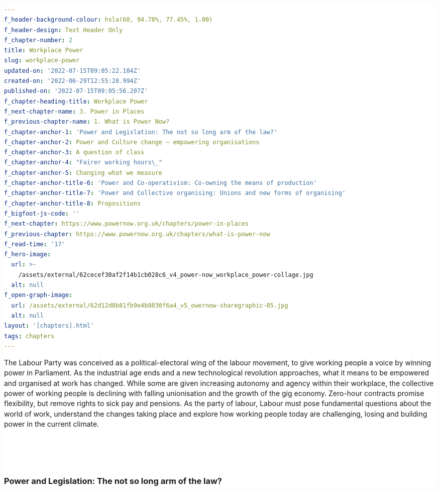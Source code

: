 ```yaml
---
f_header-background-colour: hsla(60, 94.78%, 77.45%, 1.00)
f_header-design: Text Header Only
f_chapter-number: 2
title: Workplace Power
slug: workplace-power
updated-on: '2022-07-15T09:05:22.104Z'
created-on: '2022-06-29T12:55:28.994Z'
published-on: '2022-07-15T09:05:56.207Z'
f_chapter-heading-title: Workplace Power
f_next-chapter-name: 3. Power in Places
f_previous-chapter-name: 1. What is Power Now?
f_chapter-anchor-1: 'Power and Legislation: The not so long arm of the law?'
f_chapter-anchor-2: Power and Culture change – empowering organisations
f_chapter-anchor-3: A question of class
f_chapter-anchor-4: "Fairer working hours\_"
f_chapter-anchor-5: Changing what we measure
f_chapter-anchor-title-6: 'Power and Co-operativism: Co-owning the means of production'
f_chapter-anchor-title-7: 'Power and Collective organising: Unions and new forms of organising'
f_chapter-anchor-title-8: Propositions
f_bigfoot-js-code: ''
f_next-chapter: https://www.powernow.org.uk/chapters/power-in-places
f_previous-chapter: https://www.powernow.org.uk/chapters/what-is-power-now
f_read-time: '17'
f_hero-image:
  url: >-
    /assets/external/62cecef30af2f14b1cb028c6_v4_power-now_workplace_power-collage.jpg
  alt: null
f_open-graph-image:
  url: /assets/external/62d12d8b81fb9e4b8030f6a4_v5_owernow-sharegraphic-05.jpg
  alt: null
layout: '[chapters].html'
tags: chapters
---
```


The Labour Party was conceived as a political-electoral wing of the labour movement, to give working people a voice by winning power in Parliament. As the industrial age ends and a new technological revolution approaches, what it means to be empowered and organised at work has changed. While some are given increasing autonomy and agency within their workplace, the collective power of working people is declining with falling unionisation and the growth of the gig economy. Zero-hour contracts promise flexibility, but remove rights to sick pay and pensions. As the party of labour, Labour must pose fundamental questions about the world of work, understand the changes taking place and explore how working people today are challenging, losing and building power in the current climate. 

‍

‍

### Power and Legislation: The not so long arm of the law?
